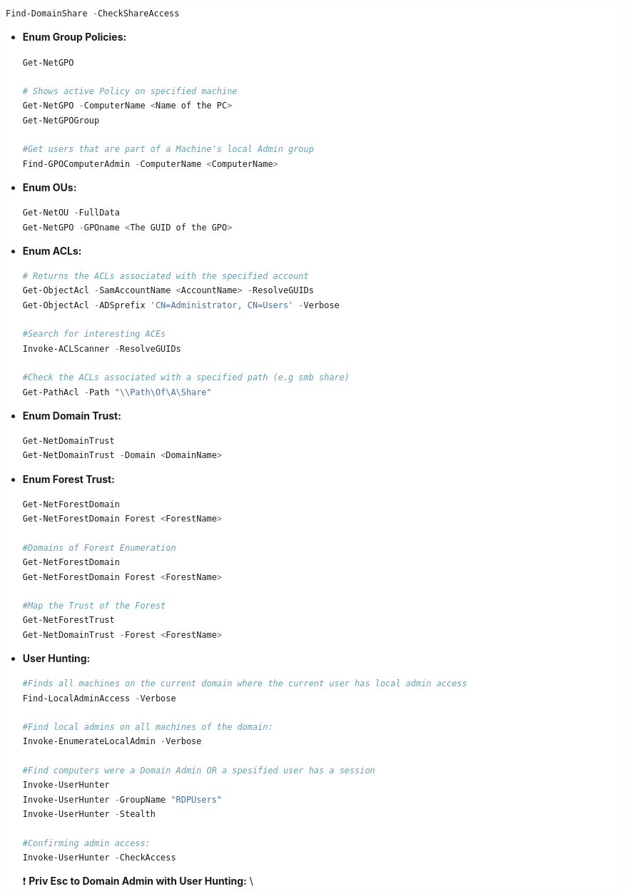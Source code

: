   ```powershell
  Find-DomainShare -CheckShareAccess
  ```
- **Enum Group Policies:** 
  ```powershell
  Get-NetGPO

  # Shows active Policy on specified machine
  Get-NetGPO -ComputerName <Name of the PC>
  Get-NetGPOGroup

  #Get users that are part of a Machine's local Admin group
  Find-GPOComputerAdmin -ComputerName <ComputerName>
  ```
- **Enum OUs:** 
  ```powershell
  Get-NetOU -FullData 
  Get-NetGPO -GPOname <The GUID of the GPO>
  ```
- **Enum ACLs:** 
  ```powershell
  # Returns the ACLs associated with the specified account
  Get-ObjectAcl -SamAccountName <AccountName> -ResolveGUIDs
  Get-ObjectAcl -ADSprefix 'CN=Administrator, CN=Users' -Verbose

  #Search for interesting ACEs
  Invoke-ACLScanner -ResolveGUIDs

  #Check the ACLs associated with a specified path (e.g smb share)
  Get-PathAcl -Path "\\Path\Of\A\Share"
  ```
- **Enum Domain Trust:** 
  ```powershell
  Get-NetDomainTrust
  Get-NetDomainTrust -Domain <DomainName>
  ```
- **Enum Forest Trust:** 
  ```powershell
  Get-NetForestDomain
  Get-NetForestDomain Forest <ForestName>

  #Domains of Forest Enumeration
  Get-NetForestDomain
  Get-NetForestDomain Forest <ForestName>

  #Map the Trust of the Forest
  Get-NetForestTrust
  Get-NetDomainTrust -Forest <ForestName>
  ```
- **User Hunting:** 
  ```powershell
  #Finds all machines on the current domain where the current user has local admin access
  Find-LocalAdminAccess -Verbose

  #Find local admins on all machines of the domain:
  Invoke-EnumerateLocalAdmin -Verbose

  #Find computers were a Domain Admin OR a spesified user has a session
  Invoke-UserHunter
  Invoke-UserHunter -GroupName "RDPUsers"
  Invoke-UserHunter -Stealth

  #Confirming admin access:
  Invoke-UserHunter -CheckAccess
  ```
  :heavy_exclamation_mark: **Priv Esc to Domain Admin with User Hunting:** \